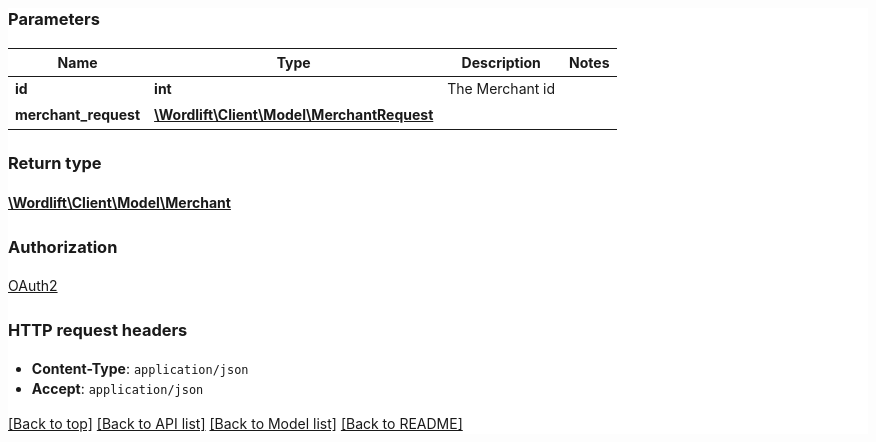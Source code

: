 ```php
```

### Parameters

| Name | Type | Description  | Notes |
| ------------- | ------------- | ------------- | ------------- |
| **id** | **int**| The Merchant id | |
| **merchant_request** | [**\Wordlift\Client\Model\MerchantRequest**](../Model/MerchantRequest.md)|  | |

### Return type

[**\Wordlift\Client\Model\Merchant**](../Model/Merchant.md)

### Authorization

[OAuth2](../../README.md#OAuth2)

### HTTP request headers

- **Content-Type**: `application/json`
- **Accept**: `application/json`

[[Back to top]](#) [[Back to API list]](../../README.md#endpoints)
[[Back to Model list]](../../README.md#models)
[[Back to README]](../../README.md)
